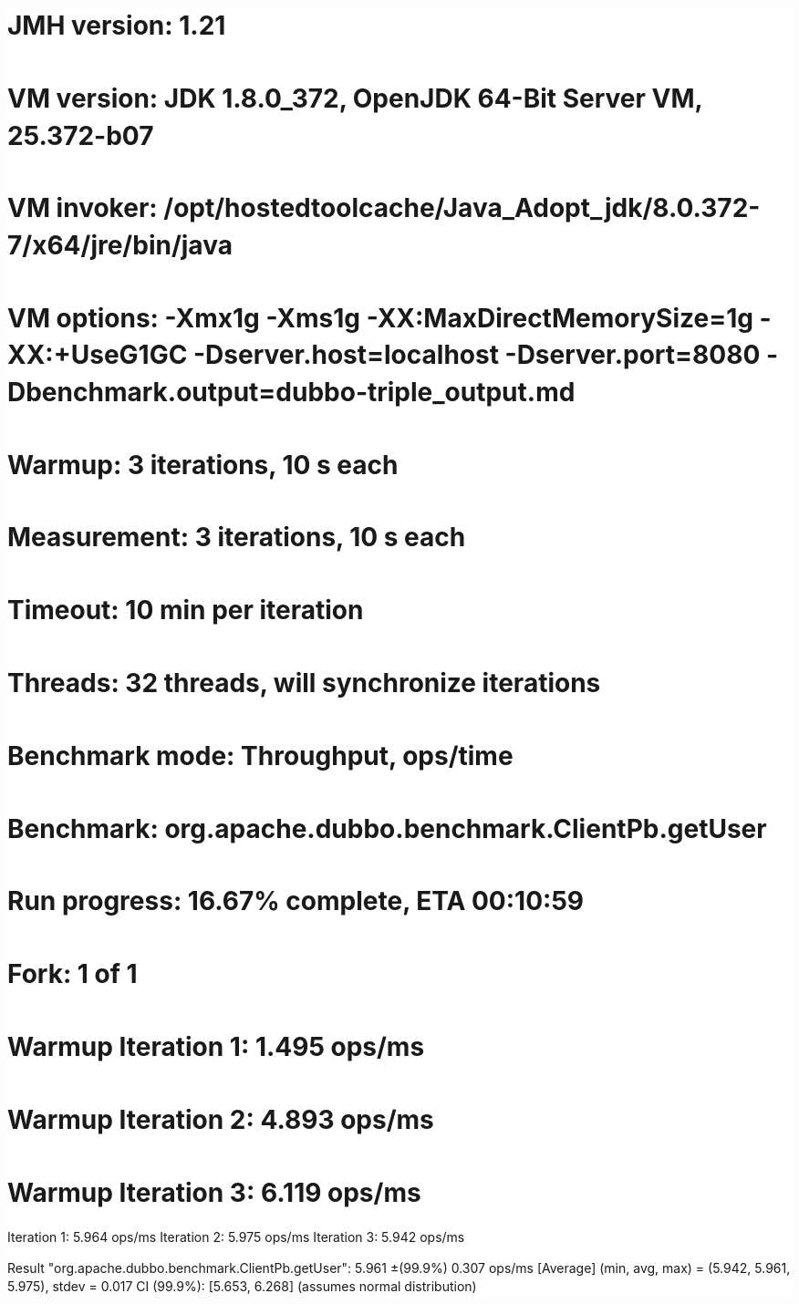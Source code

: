 
# JMH version: 1.21
# VM version: JDK 1.8.0_372, OpenJDK 64-Bit Server VM, 25.372-b07
# VM invoker: /opt/hostedtoolcache/Java_Adopt_jdk/8.0.372-7/x64/jre/bin/java
# VM options: -Xmx1g -Xms1g -XX:MaxDirectMemorySize=1g -XX:+UseG1GC -Dserver.host=localhost -Dserver.port=8080 -Dbenchmark.output=dubbo-triple_output.md
# Warmup: 3 iterations, 10 s each
# Measurement: 3 iterations, 10 s each
# Timeout: 10 min per iteration
# Threads: 32 threads, will synchronize iterations
# Benchmark mode: Throughput, ops/time
# Benchmark: org.apache.dubbo.benchmark.ClientPb.getUser

# Run progress: 16.67% complete, ETA 00:10:59
# Fork: 1 of 1
# Warmup Iteration   1: 1.495 ops/ms
# Warmup Iteration   2: 4.893 ops/ms
# Warmup Iteration   3: 6.119 ops/ms
Iteration   1: 5.964 ops/ms
Iteration   2: 5.975 ops/ms
Iteration   3: 5.942 ops/ms


Result "org.apache.dubbo.benchmark.ClientPb.getUser":
  5.961 ±(99.9%) 0.307 ops/ms [Average]
  (min, avg, max) = (5.942, 5.961, 5.975), stdev = 0.017
  CI (99.9%): [5.653, 6.268] (assumes normal distribution)
